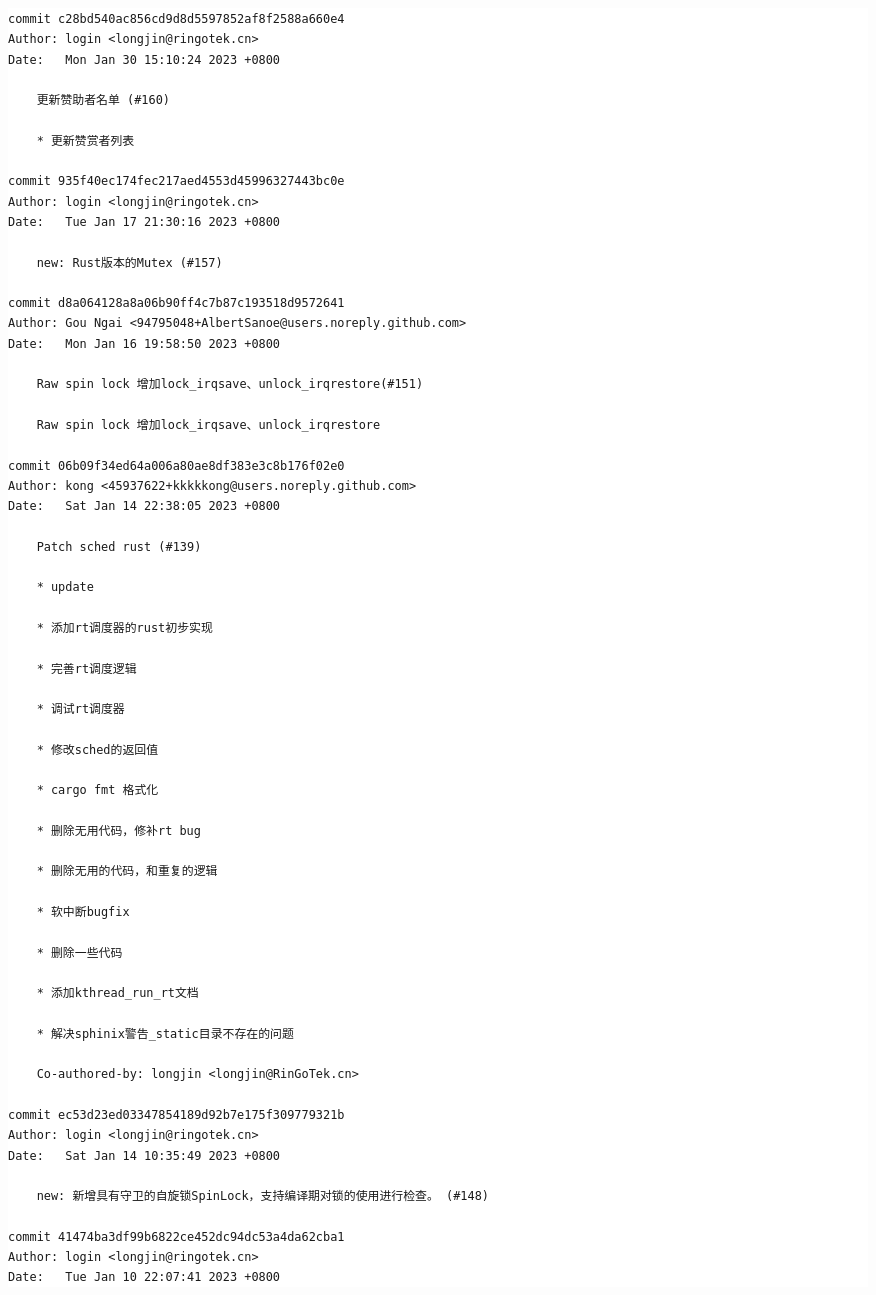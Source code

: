 ```text
commit c28bd540ac856cd9d8d5597852af8f2588a660e4
Author: login <longjin@ringotek.cn>
Date:   Mon Jan 30 15:10:24 2023 +0800

    更新赞助者名单 (#160)
    
    * 更新赞赏者列表

commit 935f40ec174fec217aed4553d45996327443bc0e
Author: login <longjin@ringotek.cn>
Date:   Tue Jan 17 21:30:16 2023 +0800

    new: Rust版本的Mutex (#157)

commit d8a064128a8a06b90ff4c7b87c193518d9572641
Author: Gou Ngai <94795048+AlbertSanoe@users.noreply.github.com>
Date:   Mon Jan 16 19:58:50 2023 +0800

    Raw spin lock 增加lock_irqsave、unlock_irqrestore(#151)
    
    Raw spin lock 增加lock_irqsave、unlock_irqrestore

commit 06b09f34ed64a006a80ae8df383e3c8b176f02e0
Author: kong <45937622+kkkkkong@users.noreply.github.com>
Date:   Sat Jan 14 22:38:05 2023 +0800

    Patch sched rust (#139)
    
    * update
    
    * 添加rt调度器的rust初步实现
    
    * 完善rt调度逻辑
    
    * 调试rt调度器
    
    * 修改sched的返回值
    
    * cargo fmt 格式化
    
    * 删除无用代码，修补rt bug
    
    * 删除无用的代码，和重复的逻辑
    
    * 软中断bugfix
    
    * 删除一些代码
    
    * 添加kthread_run_rt文档
    
    * 解决sphinix警告_static目录不存在的问题
    
    Co-authored-by: longjin <longjin@RinGoTek.cn>

commit ec53d23ed03347854189d92b7e175f309779321b
Author: login <longjin@ringotek.cn>
Date:   Sat Jan 14 10:35:49 2023 +0800

    new: 新增具有守卫的自旋锁SpinLock，支持编译期对锁的使用进行检查。 (#148)

commit 41474ba3df99b6822ce452dc94dc53a4da62cba1
Author: login <longjin@ringotek.cn>
Date:   Tue Jan 10 22:07:41 2023 +0800
```